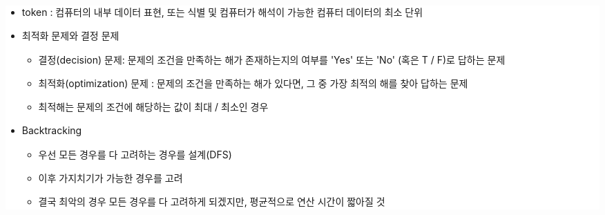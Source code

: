 * token : 컴퓨터의 내부 데이터 표현, 또는 식별 및 컴퓨터가 해석이 가능한 컴퓨터 데이터의 최소 단위

* 최적화 문제와 결정 문제

    * 결정(decision) 문제: 문제의 조건을 만족하는 해가 존재하는지의 여부를 'Yes' 또는 'No' (혹은 T / F)로 답하는 문제

    * 최적화(optimization) 문제 : 문제의 조건을 만족하는 해가 있다면, 그 중 가장 최적의 해를 찾아 답하는 문제

    * 최적해는 문제의 조건에 해당하는 값이 최대 / 최소인 경우

* Backtracking

    * 우선 모든 경우를 다 고려하는 경우를 설계(DFS)

    * 이후 가지치기가 가능한 경우를 고려

    * 결국 최악의 경우 모든 경우를 다 고려하게 되겠지만, 평균적으로 연산 시간이 짧아질 것

<script type="text/javascript" src="http://cdn.mathjax.org/mathjax/latest/MathJax.js?config=TeX-AMS-MML_HTMLorMML"></script>
<script type="text/x-mathjax-config">
  MathJax.Hub.Config({
    tex2jax: {inlineMath: [['$', '$']]},
    messageStyle: "none",
    "HTML-CSS": { availableFonts: "TeX", preferredFont: "TeX" },
  });
</script>